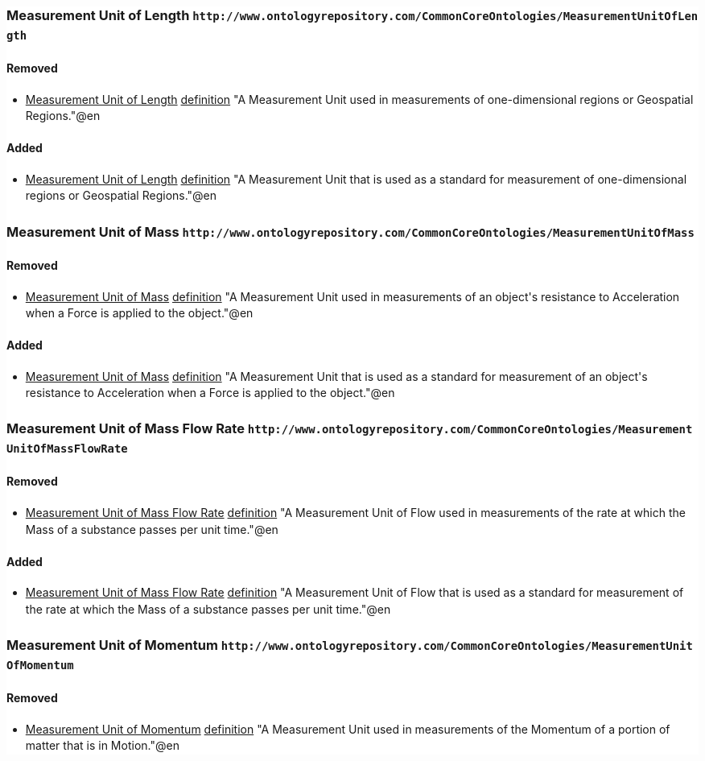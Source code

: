 ### Measurement Unit of Length `http://www.ontologyrepository.com/CommonCoreOntologies/MeasurementUnitOfLength`
#### Removed
- [Measurement Unit of Length](http://www.ontologyrepository.com/CommonCoreOntologies/MeasurementUnitOfLength) [definition](http://www.ontologyrepository.com/CommonCoreOntologies/definition) "A Measurement Unit used in measurements of one-dimensional regions or Geospatial Regions."@en 

#### Added
- [Measurement Unit of Length](http://www.ontologyrepository.com/CommonCoreOntologies/MeasurementUnitOfLength) [definition](http://www.ontologyrepository.com/CommonCoreOntologies/definition) "A Measurement Unit that is used as a standard for measurement of one-dimensional regions or Geospatial Regions."@en 


### Measurement Unit of Mass `http://www.ontologyrepository.com/CommonCoreOntologies/MeasurementUnitOfMass`
#### Removed
- [Measurement Unit of Mass](http://www.ontologyrepository.com/CommonCoreOntologies/MeasurementUnitOfMass) [definition](http://www.ontologyrepository.com/CommonCoreOntologies/definition) "A Measurement Unit used in measurements of an object's resistance to Acceleration when a Force is applied to the object."@en 

#### Added
- [Measurement Unit of Mass](http://www.ontologyrepository.com/CommonCoreOntologies/MeasurementUnitOfMass) [definition](http://www.ontologyrepository.com/CommonCoreOntologies/definition) "A Measurement Unit that is used as a standard for measurement of an object's resistance to Acceleration when a Force is applied to the object."@en 


### Measurement Unit of Mass Flow Rate `http://www.ontologyrepository.com/CommonCoreOntologies/MeasurementUnitOfMassFlowRate`
#### Removed
- [Measurement Unit of Mass Flow Rate](http://www.ontologyrepository.com/CommonCoreOntologies/MeasurementUnitOfMassFlowRate) [definition](http://www.ontologyrepository.com/CommonCoreOntologies/definition) "A Measurement Unit of Flow used in measurements of the rate at which the Mass of a substance passes per unit time."@en 

#### Added
- [Measurement Unit of Mass Flow Rate](http://www.ontologyrepository.com/CommonCoreOntologies/MeasurementUnitOfMassFlowRate) [definition](http://www.ontologyrepository.com/CommonCoreOntologies/definition) "A Measurement Unit of Flow that is used as a standard for measurement of the rate at which the Mass of a substance passes per unit time."@en 


### Measurement Unit of Momentum `http://www.ontologyrepository.com/CommonCoreOntologies/MeasurementUnitOfMomentum`
#### Removed
- [Measurement Unit of Momentum](http://www.ontologyrepository.com/CommonCoreOntologies/MeasurementUnitOfMomentum) [definition](http://www.ontologyrepository.com/CommonCoreOntologies/definition) "A Measurement Unit used in measurements of the Momentum of a portion of matter that is in Motion."@en 
